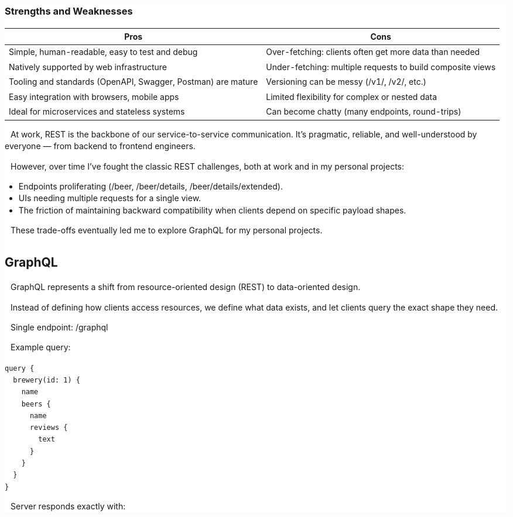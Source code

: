 ### Strengths and Weaknesses

| **Pros**                                                                            | **Cons**                    |
|-------------------------------------------------------------------------------------|-----------------------------|
| Simple, human-readable, easy to test and debug                                  | Over-fetching: clients often get more data than needed     |
| Natively supported by web infrastructure | Under-fetching: multiple requests to build composite views           |
| Tooling and standards (OpenAPI, Swagger, Postman) are mature        | Versioning can be messy (/v1/, /v2/, etc.) |
| Easy integration with browsers, mobile apps                   | Limited flexibility for complex or nested data |
| Ideal for microservices and stateless systems                  | Can become chatty (many endpoints, round-trips) |

<span style="margin-left: 10px;"></span>
At work, REST is the backbone of our service-to-service communication. It’s pragmatic, reliable, and 
well-understood by everyone — from backend to frontend engineers.

<span style="margin-left: 10px;"></span>
However, over time I’ve fought the classic REST challenges, both at work and in my personal projects:
- Endpoints proliferating (/beer, /beer/details, /beer/details/extended).
- UIs needing multiple requests for a single view.
- The friction of maintaining backward compatibility when clients depend on specific payload shapes.

<span style="margin-left: 10px;"></span>
These trade-offs eventually led me to explore GraphQL for my personal projects.

## GraphQL

<span style="margin-left: 10px;"></span>
GraphQL represents a shift from resource-oriented design (REST) to data-oriented design.

<span style="margin-left: 10px;"></span>
Instead of defining how clients access resources, we define what data exists, and let clients query the 
exact shape they need.

<span style="margin-left: 10px;"></span>
Single endpoint: /graphql

<span style="margin-left: 10px;"></span>
Example query:

```
query {
  brewery(id: 1) {
    name
    beers {
      name
      reviews {
        text
      }
    }
  }
}
```
<span style="margin-left: 10px;"></span>
Server responds exactly with:
